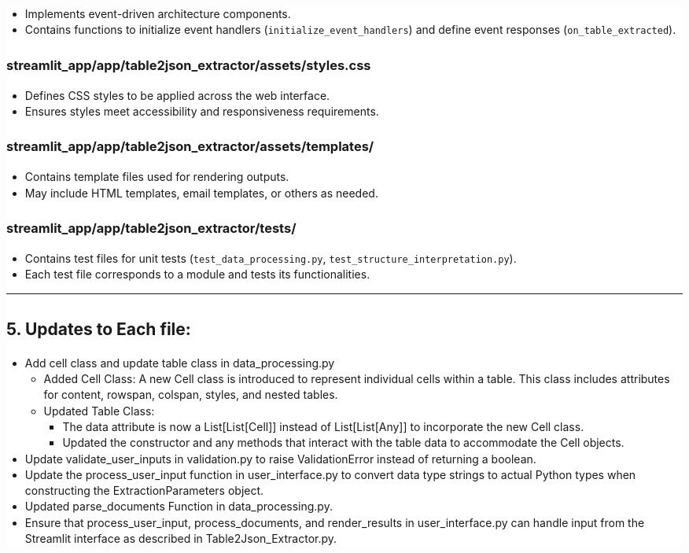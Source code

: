 - Implements event-driven architecture components.
- Contains functions to initialize event handlers (`initialize_event_handlers`) and define event responses (`on_table_extracted`).

### **streamlit_app/app/table2json_extractor/assets/styles.css**

- Defines CSS styles to be applied across the web interface.
- Ensures styles meet accessibility and responsiveness requirements.

### **streamlit_app/app/table2json_extractor/assets/templates/**

- Contains template files used for rendering outputs.
- May include HTML templates, email templates, or others as needed.

### **streamlit_app/app/table2json_extractor/tests/**

- Contains test files for unit tests (`test_data_processing.py`, `test_structure_interpretation.py`).
- Each test file corresponds to a module and tests its functionalities.

---

## 5. Updates to Each file:
- Add cell class and update table class in data_processing.py
  - Added Cell Class: A new Cell class is introduced to represent individual cells within a table. This class includes attributes for content, rowspan, colspan, styles, and nested tables.
  - Updated Table Class:
    - The data attribute is now a List[List[Cell]] instead of List[List[Any]] to incorporate the new Cell class.
    - Updated the constructor and any methods that interact with the table data to accommodate the Cell objects.
- Update validate_user_inputs in validation.py to raise ValidationError instead of returning a boolean.
- Update the process_user_input function in user_interface.py to convert data type strings to actual Python types when constructing the ExtractionParameters object.
- Updated parse_documents Function in data_processing.py. 
- Ensure that process_user_input, process_documents, and render_results in user_interface.py can handle input from the Streamlit interface as described in Table2Json_Extractor.py.